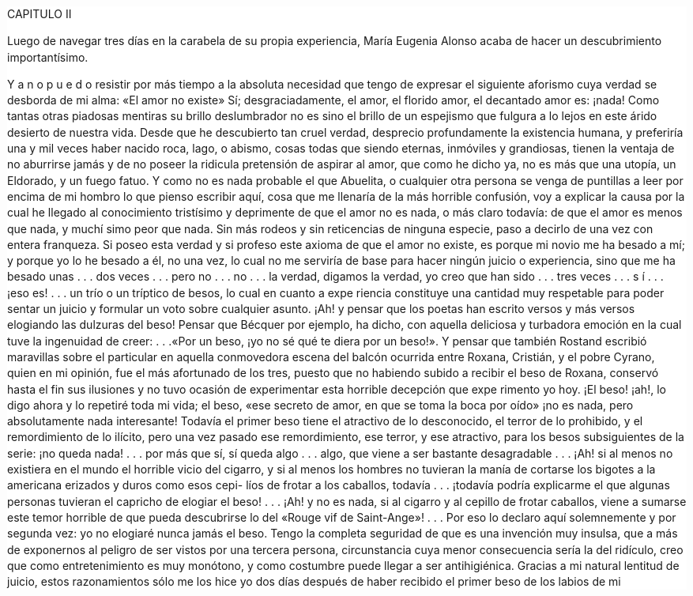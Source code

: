  CAPITULO II

 Luego de navegar tres días en la carabela de su propia experiencia,
 María Eugenia Alonso acaba de hacer un descubrimiento
 importantísimo.

Y a n o p u e d o resistir por más tiempo a la absoluta necesidad que tengo de
expresar el siguiente aforismo cuya verdad se desborda de mi alma:
 «El amor no existe»
 Sí; desgraciadamente, el amor, el florido amor, el decantado amor es: ¡nada!
Como tantas otras piadosas mentiras su brillo deslumbrador no es sino el
brillo de un espejismo que fulgura a lo lejos en este árido desierto de nuestra
vida. Desde que he descubierto tan cruel verdad, desprecio profundamente la
existencia humana, y preferiría una y mil veces haber nacido roca, lago, o
abismo, cosas todas que siendo eternas, inmóviles y grandiosas, tienen la
ventaja de no aburrirse jamás y de no poseer la ridicula pretensión de aspirar
al amor, que como he dicho ya, no es más que una utopía, un Eldorado, y un
fuego fatuo.
 Y como no es nada probable el que Abuelita, o cualquier otra persona se
venga de puntillas a leer por encima de mi hombro lo que pienso escribir aquí,
cosa que me llenaría de la más horrible confusión, voy a explicar la causa
por la cual he llegado al conocimiento tristísimo y deprimente de que el amor
no es nada, o más claro todavía: de que el amor es menos que nada, y muchí­
simo peor que nada.
 Sin más rodeos y sin reticencias de ninguna especie, paso a decirlo de una
vez con entera franqueza. Si poseo esta verdad y si profeso este axioma de
que el amor no existe, es porque mi novio me ha besado a mí; y porque yo
lo he besado a él, no una vez, lo cual no me serviría de base para hacer ningún
juicio o experiencia, sino que me ha besado unas . . . dos veces . . . pero no . . .
no . . . la verdad, digamos la verdad, yo creo que han sido . . . tres veces . . .
s í . . . ¡eso es! . . . un trío o un tríptico de besos, lo cual en cuanto a expe­
riencia constituye una cantidad muy respetable para poder sentar un juicio y
formular un voto sobre cualquier asunto.
 ¡Ah! y pensar que los poetas han escrito versos y más versos elogiando las
dulzuras del beso! Pensar que Bécquer por ejemplo, ha dicho, con aquella
deliciosa y turbadora emoción en la cual tuve la ingenuidad de creer:
 . . .«Por un beso, ¡yo no sé qué te diera por un beso!».
 Y pensar que también Rostand escribió maravillas sobre el particular en
aquella conmovedora escena del balcón ocurrida entre Roxana, Cristián, y el
pobre Cyrano, quien en mi opinión, fue el más afortunado de los tres, puesto
que no habiendo subido a recibir el beso de Roxana, conservó hasta el fin sus
ilusiones y no tuvo ocasión de experimentar esta horrible decepción que expe­
rimento yo hoy.
 ¡El beso! ¡ah!, lo digo ahora y lo repetiré toda mi vida; el beso, «ese secreto
de amor, en que se toma la boca por oído» ¡no es nada, pero absolutamente
nada interesante! Todavía el primer beso tiene el atractivo de lo desconocido,
el terror de lo prohibido, y el remordimiento de lo ilícito, pero una vez pasado
ese remordimiento, ese terror, y ese atractivo, para los besos subsiguientes
de la serie: ¡no queda nada! . . . por más que sí, sí queda algo . . . algo, que
viene a ser bastante desagradable . . . ¡Ah! si al menos no existiera en el
mundo el horrible vicio del cigarro, y si al menos los hombres no tuvieran la
manía de cortarse los bigotes a la americana erizados y duros como esos cepi-
 líos de frotar a los caballos, todavía . . . ¡todavía podría explicarme el que
algunas personas tuvieran el capricho de elogiar el beso! . . . ¡Ah! y no es
nada, si al cigarro y al cepillo de frotar caballos, viene a sumarse este temor
horrible de que pueda descubrirse lo del «Rouge vif de Saint-Ange»! . . . Por
eso lo declaro aquí solemnemente y por segunda vez: yo no elogiaré nunca
jamás el beso. Tengo la completa seguridad de que es una invención muy
insulsa, que a más de exponernos al peligro de ser vistos por una tercera
persona, circunstancia cuya menor consecuencia sería la del ridículo, creo que
como entretenimiento es muy monótono, y como costumbre puede llegar a
ser antihigiénica.
 Gracias a mi natural lentitud de juicio, estos razonamientos sólo me los
hice yo dos días después de haber recibido el primer beso de los labios de mi